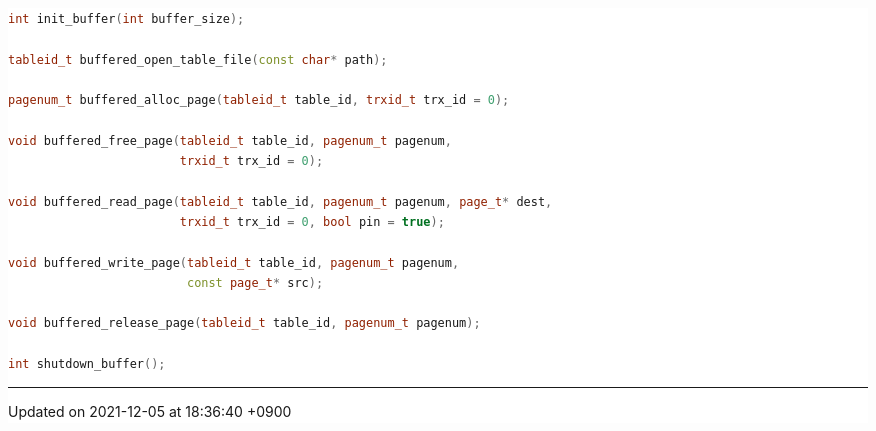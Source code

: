```cpp
int init_buffer(int buffer_size);

tableid_t buffered_open_table_file(const char* path);

pagenum_t buffered_alloc_page(tableid_t table_id, trxid_t trx_id = 0);

void buffered_free_page(tableid_t table_id, pagenum_t pagenum,
                        trxid_t trx_id = 0);

void buffered_read_page(tableid_t table_id, pagenum_t pagenum, page_t* dest,
                        trxid_t trx_id = 0, bool pin = true);

void buffered_write_page(tableid_t table_id, pagenum_t pagenum,
                         const page_t* src);

void buffered_release_page(tableid_t table_id, pagenum_t pagenum);

int shutdown_buffer();
```


-------------------------------

Updated on 2021-12-05 at 18:36:40 +0900
